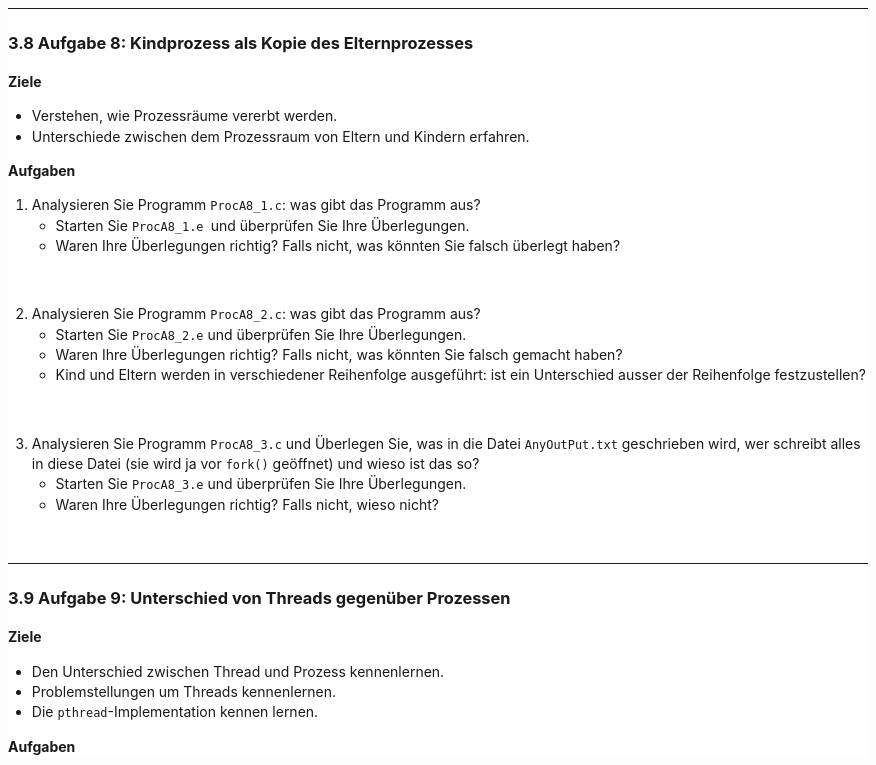    ```

   ```

___

### 3.8 Aufgabe 8: Kindprozess als Kopie des Elternprozesses

**Ziele**

* Verstehen, wie Prozessräume vererbt werden.
* Unterschiede zwischen dem Prozessraum von Eltern und Kindern erfahren.

**Aufgaben**

1. Analysieren Sie Programm `ProcA8_1.c`: was gibt das Programm aus?
    * Starten Sie `ProcA8_1.e `und überprüfen Sie Ihre Überlegungen.
    * Waren Ihre Überlegungen richtig? Falls nicht, was könnten Sie falsch überlegt haben?
   ```


   ```
2. Analysieren Sie Programm `ProcA8_2.c`: was gibt das Programm aus?
    * Starten Sie `ProcA8_2.e` und überprüfen Sie Ihre Überlegungen.
    * Waren Ihre Überlegungen richtig? Falls nicht, was könnten Sie falsch gemacht haben?
    * Kind und Eltern werden in verschiedener Reihenfolge ausgeführt: ist ein Unterschied ausser der Reihenfolge
      festzustellen?
   ```


   ```
3. Analysieren Sie Programm `ProcA8_3.c` und Überlegen Sie, was in die Datei `AnyOutPut.txt` geschrieben wird, wer
   schreibt alles in diese Datei (sie wird ja vor `fork()` geöffnet) und wieso ist das so?
    * Starten Sie `ProcA8_3.e` und überprüfen Sie Ihre Überlegungen.
    * Waren Ihre Überlegungen richtig? Falls nicht, wieso nicht?
   ```


   ```

___

### 3.9 Aufgabe 9: Unterschied von Threads gegenüber Prozessen

**Ziele**

* Den Unterschied zwischen Thread und Prozess kennenlernen.
* Problemstellungen um Threads kennenlernen.
* Die `pthread`-Implementation kennen lernen.

**Aufgaben**
